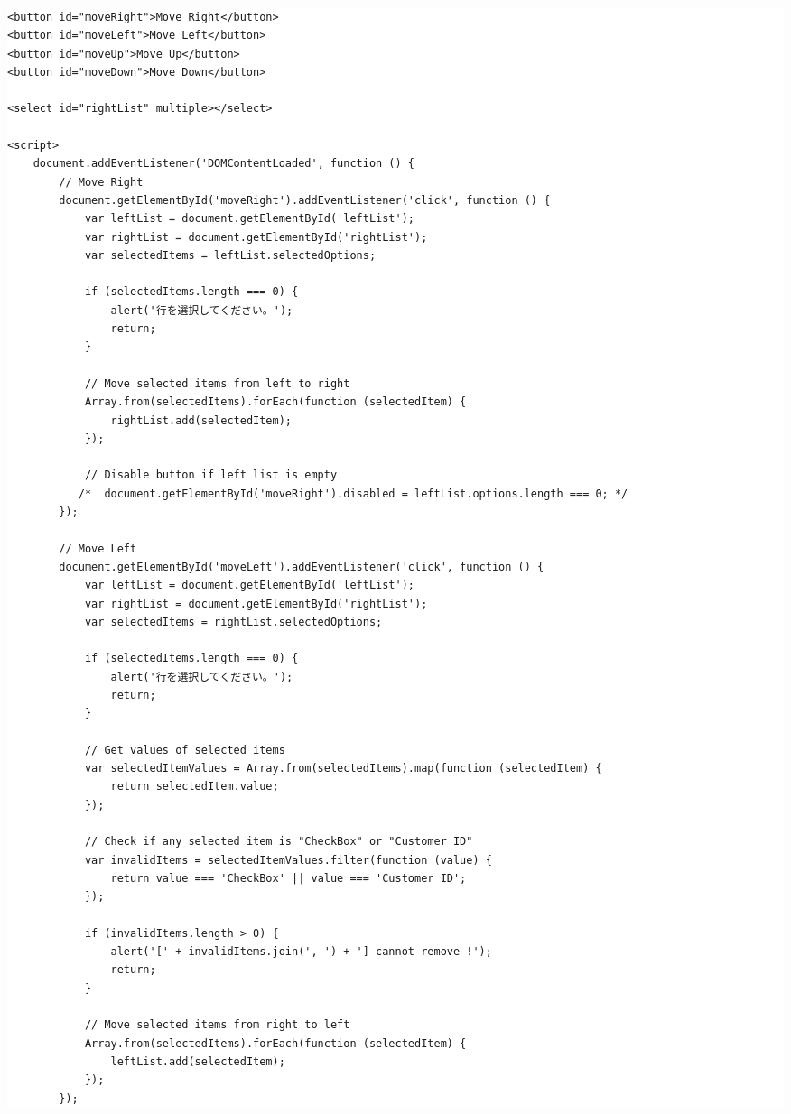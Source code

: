     <button id="moveRight">Move Right</button>
    <button id="moveLeft">Move Left</button>
    <button id="moveUp">Move Up</button>
    <button id="moveDown">Move Down</button>

    <select id="rightList" multiple></select>

    <script>
        document.addEventListener('DOMContentLoaded', function () {
            // Move Right
            document.getElementById('moveRight').addEventListener('click', function () {
                var leftList = document.getElementById('leftList');
                var rightList = document.getElementById('rightList');
                var selectedItems = leftList.selectedOptions;

                if (selectedItems.length === 0) {
                    alert('行を選択してください。');
                    return;
                }

                // Move selected items from left to right
                Array.from(selectedItems).forEach(function (selectedItem) {
                    rightList.add(selectedItem);
                });

                // Disable button if left list is empty
               /*  document.getElementById('moveRight').disabled = leftList.options.length === 0; */
            });

            // Move Left
            document.getElementById('moveLeft').addEventListener('click', function () {
                var leftList = document.getElementById('leftList');
                var rightList = document.getElementById('rightList');
                var selectedItems = rightList.selectedOptions;

                if (selectedItems.length === 0) {
                    alert('行を選択してください。');
                    return;
                }

                // Get values of selected items
                var selectedItemValues = Array.from(selectedItems).map(function (selectedItem) {
                    return selectedItem.value;
                });

                // Check if any selected item is "CheckBox" or "Customer ID"
                var invalidItems = selectedItemValues.filter(function (value) {
                    return value === 'CheckBox' || value === 'Customer ID';
                });

                if (invalidItems.length > 0) {
                    alert('[' + invalidItems.join(', ') + '] cannot remove !');
                    return;
                }

                // Move selected items from right to left
                Array.from(selectedItems).forEach(function (selectedItem) {
                    leftList.add(selectedItem);
                });
            });
